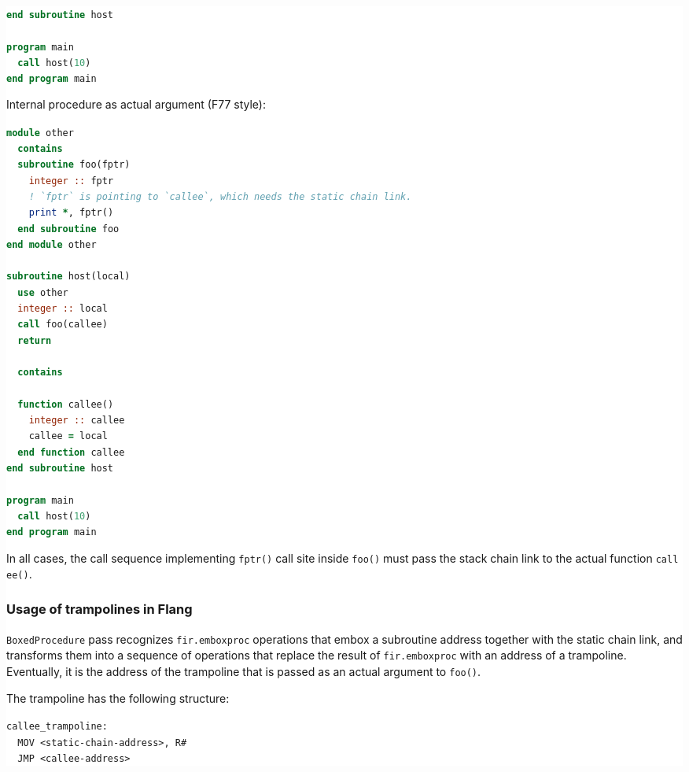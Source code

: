 ```fortran
end subroutine host

program main
  call host(10)
end program main
```

Internal procedure as actual argument (F77 style):

```fortran
module other
  contains
  subroutine foo(fptr)
    integer :: fptr
    ! `fptr` is pointing to `callee`, which needs the static chain link.
    print *, fptr()
  end subroutine foo
end module other

subroutine host(local)
  use other
  integer :: local
  call foo(callee)
  return

  contains

  function callee()
    integer :: callee
    callee = local
  end function callee
end subroutine host

program main
  call host(10)
end program main
```

In all cases, the call sequence implementing `fptr()` call site inside `foo()`
must pass the stack chain link to the actual function `callee()`.

### Usage of trampolines in Flang

`BoxedProcedure` pass recognizes `fir.emboxproc` operations that
embox a subroutine address together with the static chain link,
and transforms them into a sequence of operations that replace
the result of `fir.emboxproc` with an address of a trampoline.
Eventually, it is the address of the trampoline that is passed
as an actual argument to `foo()`.

The trampoline has the following structure:

```assembly
callee_trampoline:
  MOV <static-chain-address>, R#
  JMP <callee-address>
```

